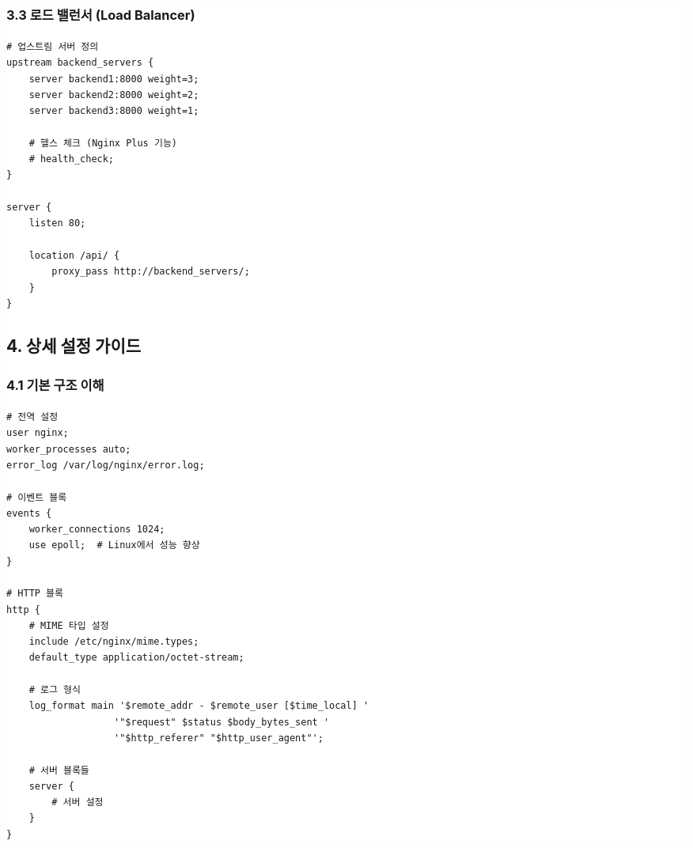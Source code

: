 ### 3.3 로드 밸런서 (Load Balancer)
```nginx
# 업스트림 서버 정의
upstream backend_servers {
    server backend1:8000 weight=3;
    server backend2:8000 weight=2;
    server backend3:8000 weight=1;
    
    # 헬스 체크 (Nginx Plus 기능)
    # health_check;
}

server {
    listen 80;
    
    location /api/ {
        proxy_pass http://backend_servers/;
    }
}
```

## 4. 상세 설정 가이드

### 4.1 기본 구조 이해
```nginx
# 전역 설정
user nginx;
worker_processes auto;
error_log /var/log/nginx/error.log;

# 이벤트 블록
events {
    worker_connections 1024;
    use epoll;  # Linux에서 성능 향상
}

# HTTP 블록
http {
    # MIME 타입 설정
    include /etc/nginx/mime.types;
    default_type application/octet-stream;
    
    # 로그 형식
    log_format main '$remote_addr - $remote_user [$time_local] '
                   '"$request" $status $body_bytes_sent '
                   '"$http_referer" "$http_user_agent"';
    
    # 서버 블록들
    server {
        # 서버 설정
    }
}
```
